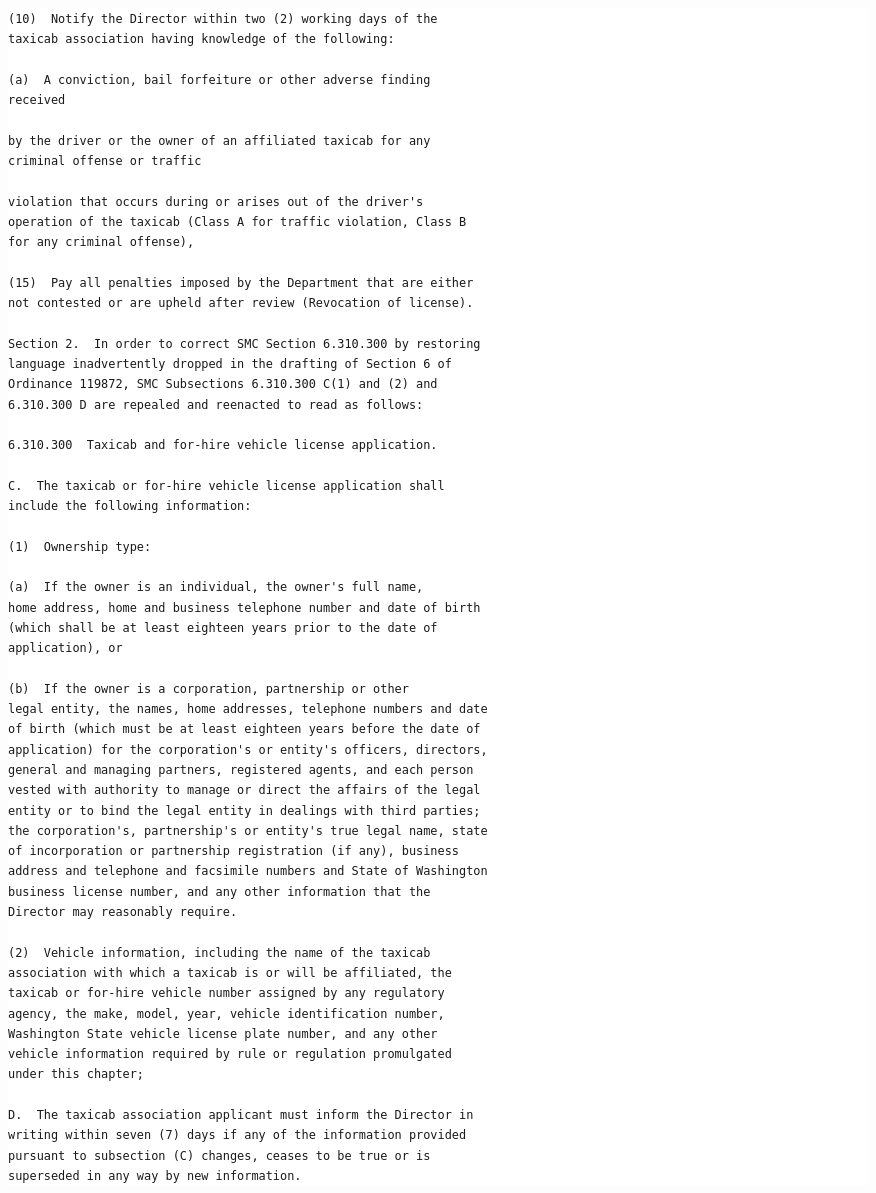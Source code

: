     (10)  Notify the Director within two (2) working days of the  
    taxicab association having knowledge of the following:  
  
    (a)  A conviction, bail forfeiture or other adverse finding  
    received  
  
    by the driver or the owner of an affiliated taxicab for any  
    criminal offense or traffic  
  
    violation that occurs during or arises out of the driver's  
    operation of the taxicab (Class A for traffic violation, Class B  
    for any criminal offense),  
  
    (15)  Pay all penalties imposed by the Department that are either  
    not contested or are upheld after review (Revocation of license).  
  
    Section 2.  In order to correct SMC Section 6.310.300 by restoring  
    language inadvertently dropped in the drafting of Section 6 of  
    Ordinance 119872, SMC Subsections 6.310.300 C(1) and (2) and  
    6.310.300 D are repealed and reenacted to read as follows:  
  
    6.310.300  Taxicab and for-hire vehicle license application.  
  
    C.  The taxicab or for-hire vehicle license application shall  
    include the following information:  
  
    (1)  Ownership type:  
  
    (a)  If the owner is an individual, the owner's full name,  
    home address, home and business telephone number and date of birth  
    (which shall be at least eighteen years prior to the date of  
    application), or  
  
    (b)  If the owner is a corporation, partnership or other  
    legal entity, the names, home addresses, telephone numbers and date  
    of birth (which must be at least eighteen years before the date of  
    application) for the corporation's or entity's officers, directors,  
    general and managing partners, registered agents, and each person  
    vested with authority to manage or direct the affairs of the legal  
    entity or to bind the legal entity in dealings with third parties;  
    the corporation's, partnership's or entity's true legal name, state  
    of incorporation or partnership registration (if any), business  
    address and telephone and facsimile numbers and State of Washington  
    business license number, and any other information that the  
    Director may reasonably require.  
  
    (2)  Vehicle information, including the name of the taxicab  
    association with which a taxicab is or will be affiliated, the  
    taxicab or for-hire vehicle number assigned by any regulatory  
    agency, the make, model, year, vehicle identification number,  
    Washington State vehicle license plate number, and any other  
    vehicle information required by rule or regulation promulgated  
    under this chapter;  
  
    D.  The taxicab association applicant must inform the Director in  
    writing within seven (7) days if any of the information provided  
    pursuant to subsection (C) changes, ceases to be true or is  
    superseded in any way by new information.  
  